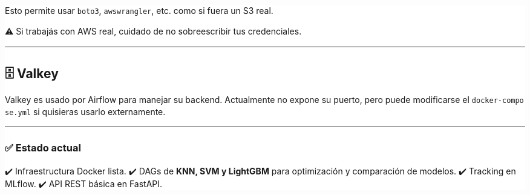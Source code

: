 Esto permite usar `boto3`, `awswrangler`, etc. como si fuera un S3 real.

⚠️ Si trabajás con AWS real, cuidado de no sobreescribir tus credenciales.

---

## 🗄️ Valkey

Valkey es usado por Airflow para manejar su backend. Actualmente no expone su puerto, pero puede modificarse el `docker-compose.yml` si quisieras usarlo externamente.

---

### ✅ Estado actual
✔️ Infraestructura Docker lista.
✔️ DAGs de **KNN, SVM y LightGBM** para optimización y comparación de modelos.
✔️ Tracking en MLflow.
✔️ API REST básica en FastAPI.